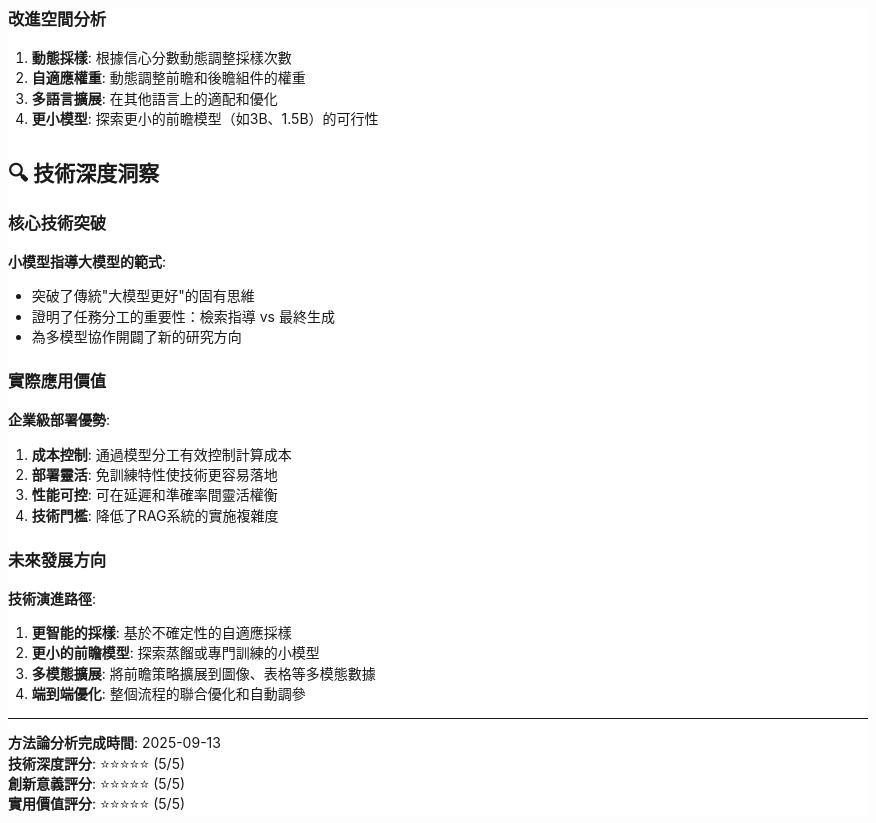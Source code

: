 ### 改進空間分析
1. **動態採樣**: 根據信心分數動態調整採樣次數
2. **自適應權重**: 動態調整前瞻和後瞻組件的權重
3. **多語言擴展**: 在其他語言上的適配和優化
4. **更小模型**: 探索更小的前瞻模型（如3B、1.5B）的可行性

## 🔍 技術深度洞察

### 核心技術突破
**小模型指導大模型的範式**:
- 突破了傳統"大模型更好"的固有思維
- 證明了任務分工的重要性：檢索指導 vs 最終生成
- 為多模型協作開闢了新的研究方向

### 實際應用價值
**企業級部署優勢**:
1. **成本控制**: 通過模型分工有效控制計算成本
2. **部署靈活**: 免訓練特性使技術更容易落地
3. **性能可控**: 可在延遲和準確率間靈活權衡
4. **技術門檻**: 降低了RAG系統的實施複雜度

### 未來發展方向
**技術演進路徑**:
1. **更智能的採樣**: 基於不確定性的自適應採樣
2. **更小的前瞻模型**: 探索蒸餾或專門訓練的小模型
3. **多模態擴展**: 將前瞻策略擴展到圖像、表格等多模態數據
4. **端到端優化**: 整個流程的聯合優化和自動調參

---

**方法論分析完成時間**: 2025-09-13  
**技術深度評分**: ⭐⭐⭐⭐⭐ (5/5)  
**創新意義評分**: ⭐⭐⭐⭐⭐ (5/5)  
**實用價值評分**: ⭐⭐⭐⭐⭐ (5/5)